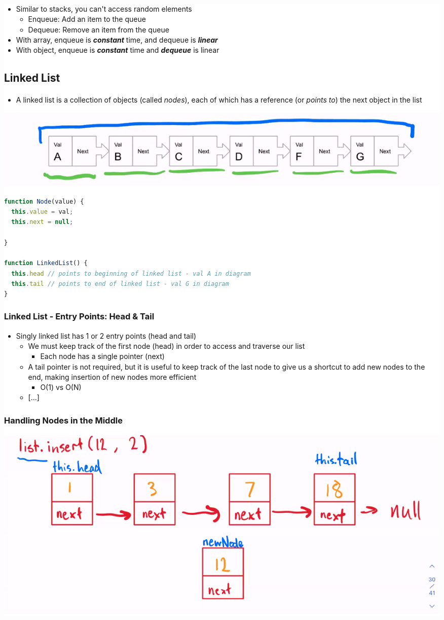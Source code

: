 - Similar to stacks, you can't access random elements
  - Enqueue: Add an item to the queue
  - Dequeue: Remove an item from the queue
- With array, enqueue is ***constant*** time, and dequeue is ***linear***
- With object, enqueue is ***constant*** time and ***dequeue*** is linear

## Linked List

- A linked list is a collection of objects (called *nodes*), each of which has a reference (or *points to*) the next object in the list

![Example](Week%201/Images/linkedlist.png)

```js
function Node(value) {
  this.value = val;
  this.next = null;

}

function LinkedList() {
  this.head // points to beginning of linked list - val A in diagram
  this.tail // points to end of linked list - val G in diagram
}
```

### Linked List - Entry Points: Head & Tail

- Singly linked list has 1 or 2 entry points (head and tail)
  - We must keep track of the first node (head) in order to access and traverse our list
    - Each node has a single pointer (next)
  - A tail pointer is not required, but it is useful to keep track of the last node to give us a shortcut to add new nodes to the end, making insertion of new nodes more efficient
    - O(1) vs O(N)
  - [...]

### Handling Nodes in the Middle

![](Week%201/Images/ll-middle.png)